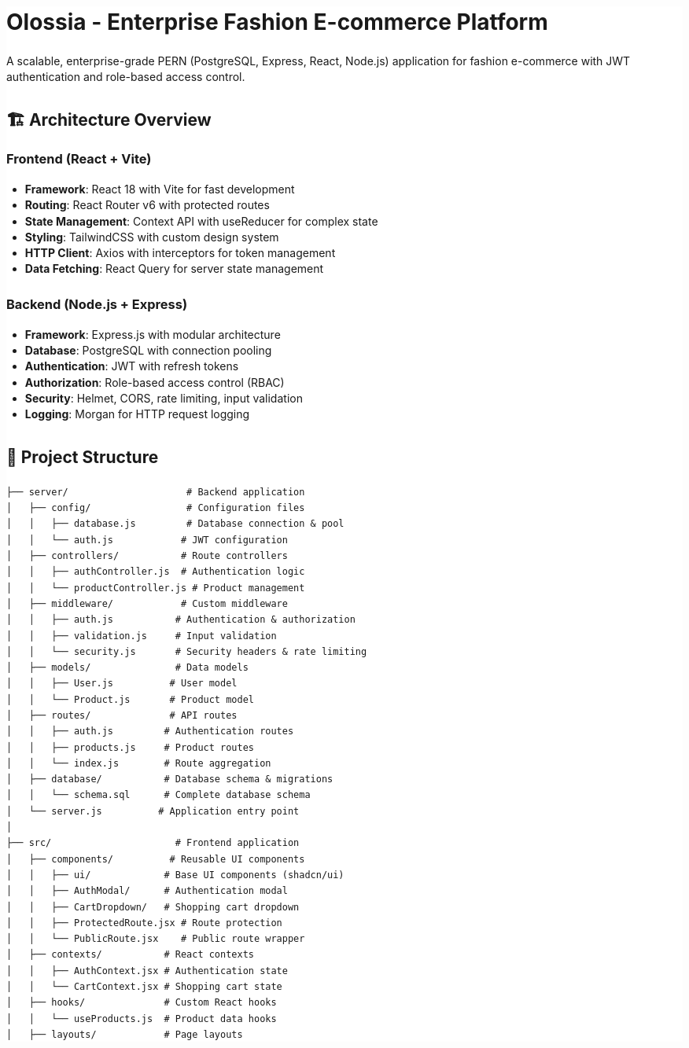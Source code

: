 # Olossia - Enterprise Fashion E-commerce Platform

A scalable, enterprise-grade PERN (PostgreSQL, Express, React, Node.js) application for fashion e-commerce with JWT authentication and role-based access control.

## 🏗️ Architecture Overview

### Frontend (React + Vite)
- **Framework**: React 18 with Vite for fast development
- **Routing**: React Router v6 with protected routes
- **State Management**: Context API with useReducer for complex state
- **Styling**: TailwindCSS with custom design system
- **HTTP Client**: Axios with interceptors for token management
- **Data Fetching**: React Query for server state management

### Backend (Node.js + Express)
- **Framework**: Express.js with modular architecture
- **Database**: PostgreSQL with connection pooling
- **Authentication**: JWT with refresh tokens
- **Authorization**: Role-based access control (RBAC)
- **Security**: Helmet, CORS, rate limiting, input validation
- **Logging**: Morgan for HTTP request logging

## 📁 Project Structure

```
├── server/                     # Backend application
│   ├── config/                 # Configuration files
│   │   ├── database.js         # Database connection & pool
│   │   └── auth.js            # JWT configuration
│   ├── controllers/           # Route controllers
│   │   ├── authController.js  # Authentication logic
│   │   └── productController.js # Product management
│   ├── middleware/            # Custom middleware
│   │   ├── auth.js           # Authentication & authorization
│   │   ├── validation.js     # Input validation
│   │   └── security.js       # Security headers & rate limiting
│   ├── models/               # Data models
│   │   ├── User.js          # User model
│   │   └── Product.js       # Product model
│   ├── routes/              # API routes
│   │   ├── auth.js         # Authentication routes
│   │   ├── products.js     # Product routes
│   │   └── index.js        # Route aggregation
│   ├── database/           # Database schema & migrations
│   │   └── schema.sql      # Complete database schema
│   └── server.js          # Application entry point
│
├── src/                      # Frontend application
│   ├── components/          # Reusable UI components
│   │   ├── ui/             # Base UI components (shadcn/ui)
│   │   ├── AuthModal/      # Authentication modal
│   │   ├── CartDropdown/   # Shopping cart dropdown
│   │   ├── ProtectedRoute.jsx # Route protection
│   │   └── PublicRoute.jsx    # Public route wrapper
│   ├── contexts/           # React contexts
│   │   ├── AuthContext.jsx # Authentication state
│   │   └── CartContext.jsx # Shopping cart state
│   ├── hooks/              # Custom React hooks
│   │   └── useProducts.js  # Product data hooks
│   ├── layouts/            # Page layouts
```